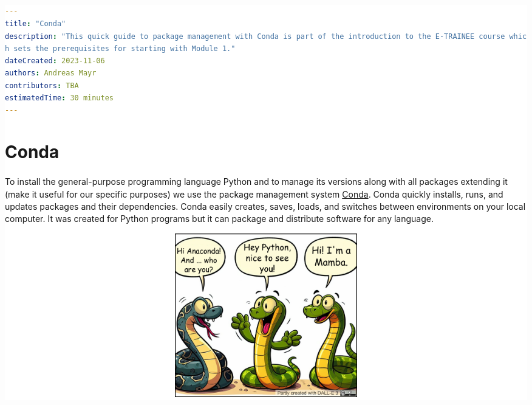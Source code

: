 ```yaml
---
title: "Conda"
description: "This quick guide to package management with Conda is part of the introduction to the E-TRAINEE course which sets the prerequisites for starting with Module 1."
dateCreated: 2023-11-06
authors: Andreas Mayr
contributors: TBA
estimatedTime: 30 minutes
---
```


# Conda

To install the general-purpose programming language Python and to manage its versions along with all packages extending it (make it useful for our specific purposes) we use the package management system [Conda](https://conda.io/). Conda quickly installs, runs, and updates packages and their dependencies. Conda easily creates, saves, loads, and switches between environments on your local computer. It was created for Python programs but it can package and distribute software for any language.

<p align="center">
    <img src="toolbox_media/snakes_v01.png" title="Figure created partly with DALL-E 3 / CC BY 4.0" width="300">
</p>
